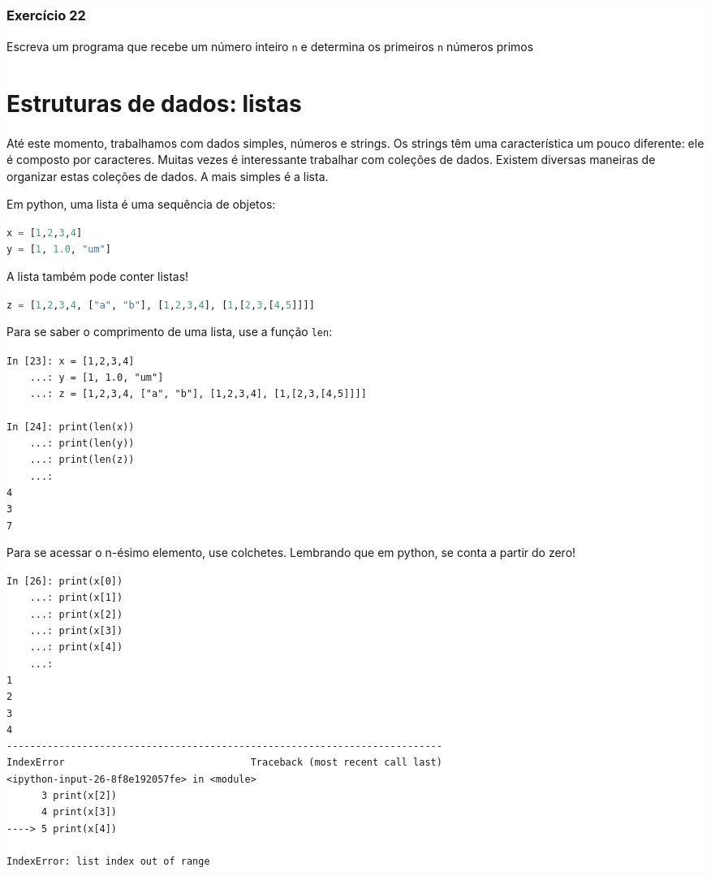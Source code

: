 ### Exercício 22
Escreva um programa que recebe um número inteiro `n` e determina os primeiros `n` números primos


# Estruturas de dados: listas

Até este momento, trabalhamos com dados simples, números e strings. Os strings têm uma característica um pouco diferente: ele é composto por caracteres. Muitas vezes é interessante trabalhar com coleções de dados. Existem diversas maneiras de organizar estas coleções de dados. A mais simples é a lista.

Em python, uma lista é uma sequência de objetos:
```python
x = [1,2,3,4]
y = [1, 1.0, "um"]
```

A lista também pode conter listas!
```python
z = [1,2,3,4, ["a", "b"], [1,2,3,4], [1,[2,3,[4,5]]]]
```

Para se saber o comprimento de uma lista, use a função `len`:

```python-repl
In [23]: x = [1,2,3,4]
    ...: y = [1, 1.0, "um"]
    ...: z = [1,2,3,4, ["a", "b"], [1,2,3,4], [1,[2,3,[4,5]]]]

In [24]: print(len(x))
    ...: print(len(y))
    ...: print(len(z))
    ...: 
4
3
7
```

Para se acessar o n-ésimo elemento, use colchetes. Lembrando que em python, se conta a partir do zero!

```python-repl
In [26]: print(x[0])
    ...: print(x[1])
    ...: print(x[2])
    ...: print(x[3])
    ...: print(x[4])
    ...: 
1
2
3
4
---------------------------------------------------------------------------
IndexError                                Traceback (most recent call last)
<ipython-input-26-8f8e192057fe> in <module>
      3 print(x[2])
      4 print(x[3])
----> 5 print(x[4])

IndexError: list index out of range
```
